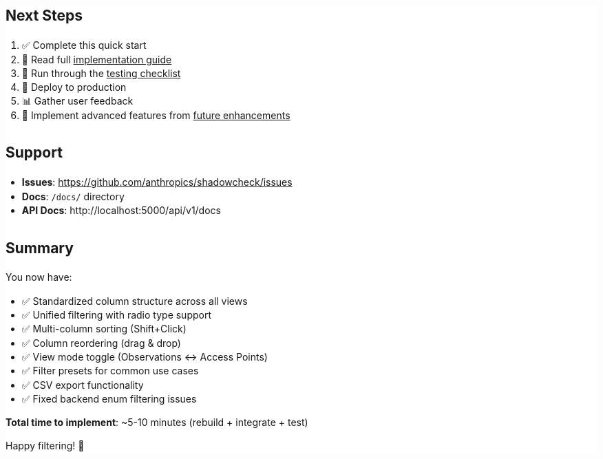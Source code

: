 ## Next Steps

1. ✅ Complete this quick start
2. 📖 Read full [implementation guide](./UNIFIED_VIEWS_IMPLEMENTATION.md)
3. 🧪 Run through the [testing checklist](./UNIFIED_VIEWS_IMPLEMENTATION.md#testing-checklist)
4. 🚀 Deploy to production
5. 📊 Gather user feedback
6. 🔧 Implement advanced features from [future enhancements](./UNIFIED_VIEWS_IMPLEMENTATION.md#future-enhancements)

## Support

- **Issues**: https://github.com/anthropics/shadowcheck/issues
- **Docs**: `/docs/` directory
- **API Docs**: http://localhost:5000/api/v1/docs

## Summary

You now have:
- ✅ Standardized column structure across all views
- ✅ Unified filtering with radio type support
- ✅ Multi-column sorting (Shift+Click)
- ✅ Column reordering (drag & drop)
- ✅ View mode toggle (Observations ↔ Access Points)
- ✅ Filter presets for common use cases
- ✅ CSV export functionality
- ✅ Fixed backend enum filtering issues

**Total time to implement**: ~5-10 minutes (rebuild + integrate + test)

Happy filtering! 🎉
